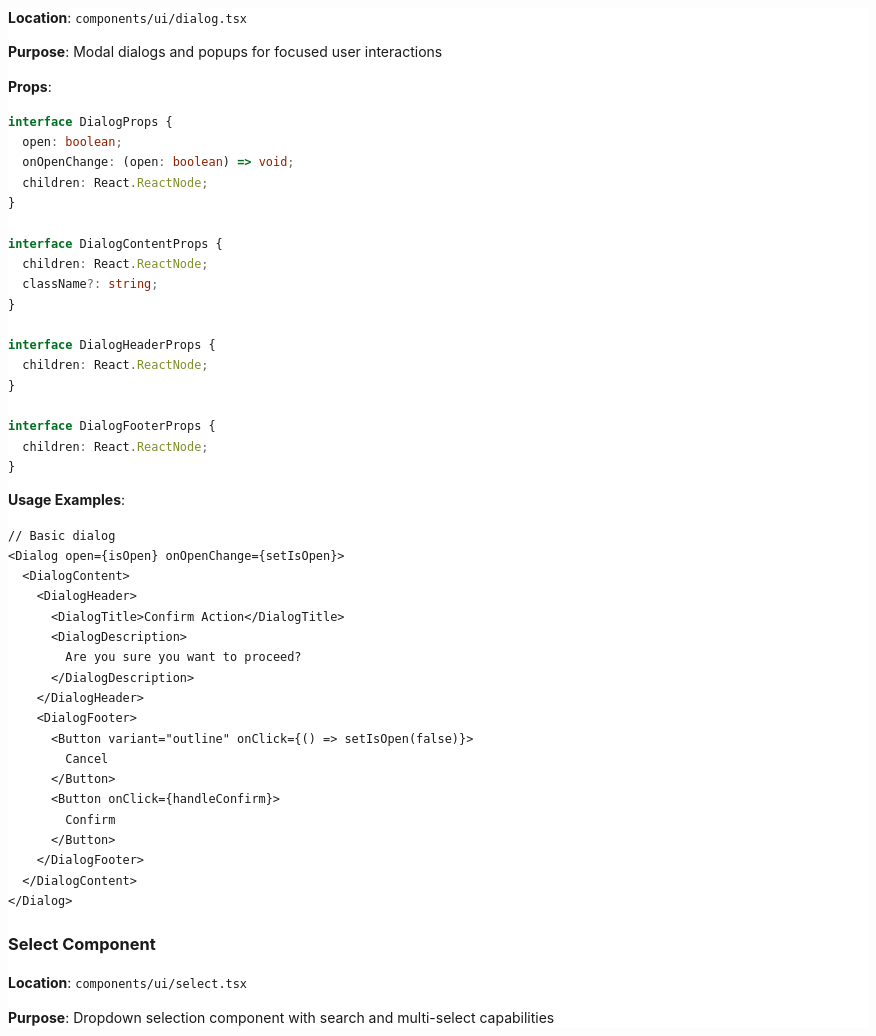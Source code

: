 **Location**: `components/ui/dialog.tsx`

**Purpose**: Modal dialogs and popups for focused user interactions

**Props**:
```typescript
interface DialogProps {
  open: boolean;
  onOpenChange: (open: boolean) => void;
  children: React.ReactNode;
}

interface DialogContentProps {
  children: React.ReactNode;
  className?: string;
}

interface DialogHeaderProps {
  children: React.ReactNode;
}

interface DialogFooterProps {
  children: React.ReactNode;
}
```

**Usage Examples**:
```tsx
// Basic dialog
<Dialog open={isOpen} onOpenChange={setIsOpen}>
  <DialogContent>
    <DialogHeader>
      <DialogTitle>Confirm Action</DialogTitle>
      <DialogDescription>
        Are you sure you want to proceed?
      </DialogDescription>
    </DialogHeader>
    <DialogFooter>
      <Button variant="outline" onClick={() => setIsOpen(false)}>
        Cancel
      </Button>
      <Button onClick={handleConfirm}>
        Confirm
      </Button>
    </DialogFooter>
  </DialogContent>
</Dialog>
```

### Select Component

**Location**: `components/ui/select.tsx`

**Purpose**: Dropdown selection component with search and multi-select capabilities
